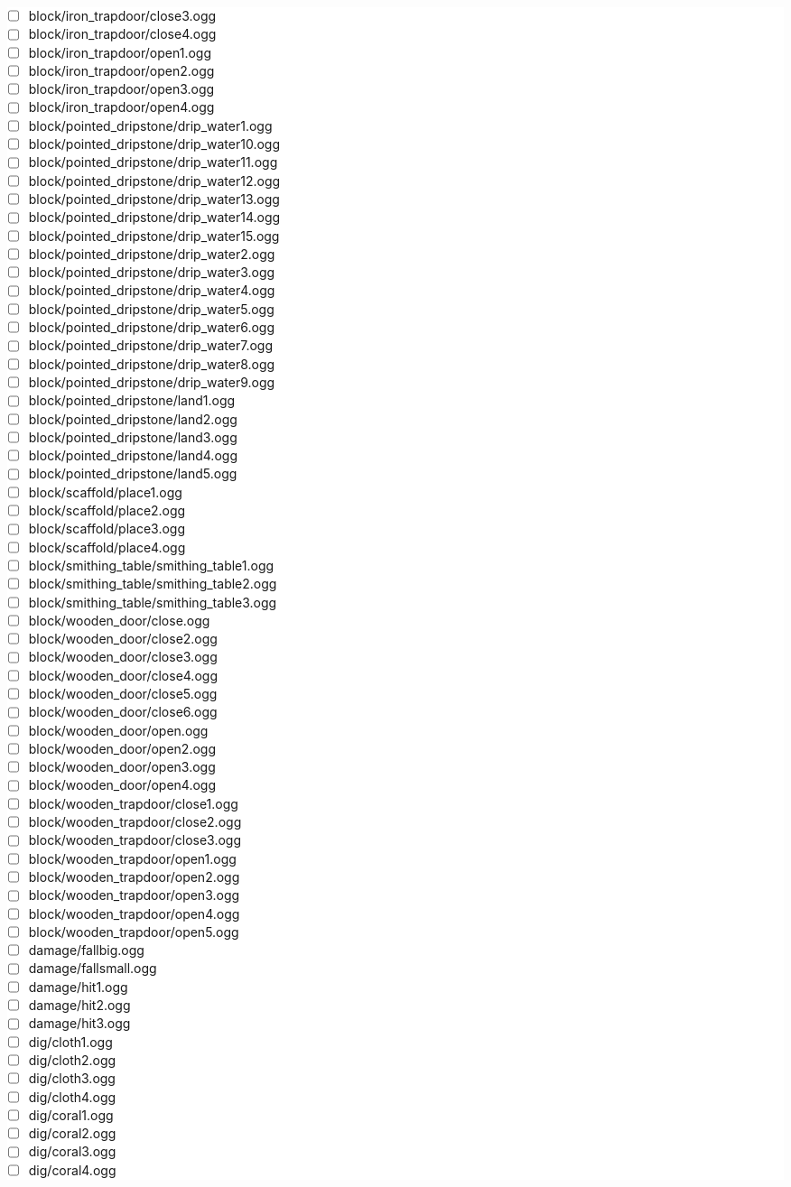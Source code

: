 - [ ] block/iron_trapdoor/close3.ogg
- [ ] block/iron_trapdoor/close4.ogg
- [ ] block/iron_trapdoor/open1.ogg
- [ ] block/iron_trapdoor/open2.ogg
- [ ] block/iron_trapdoor/open3.ogg
- [ ] block/iron_trapdoor/open4.ogg
- [ ] block/pointed_dripstone/drip_water1.ogg
- [ ] block/pointed_dripstone/drip_water10.ogg
- [ ] block/pointed_dripstone/drip_water11.ogg
- [ ] block/pointed_dripstone/drip_water12.ogg
- [ ] block/pointed_dripstone/drip_water13.ogg
- [ ] block/pointed_dripstone/drip_water14.ogg
- [ ] block/pointed_dripstone/drip_water15.ogg
- [ ] block/pointed_dripstone/drip_water2.ogg
- [ ] block/pointed_dripstone/drip_water3.ogg
- [ ] block/pointed_dripstone/drip_water4.ogg
- [ ] block/pointed_dripstone/drip_water5.ogg
- [ ] block/pointed_dripstone/drip_water6.ogg
- [ ] block/pointed_dripstone/drip_water7.ogg
- [ ] block/pointed_dripstone/drip_water8.ogg
- [ ] block/pointed_dripstone/drip_water9.ogg
- [ ] block/pointed_dripstone/land1.ogg
- [ ] block/pointed_dripstone/land2.ogg
- [ ] block/pointed_dripstone/land3.ogg
- [ ] block/pointed_dripstone/land4.ogg
- [ ] block/pointed_dripstone/land5.ogg
- [ ] block/scaffold/place1.ogg
- [ ] block/scaffold/place2.ogg
- [ ] block/scaffold/place3.ogg
- [ ] block/scaffold/place4.ogg
- [ ] block/smithing_table/smithing_table1.ogg
- [ ] block/smithing_table/smithing_table2.ogg
- [ ] block/smithing_table/smithing_table3.ogg
- [ ] block/wooden_door/close.ogg
- [ ] block/wooden_door/close2.ogg
- [ ] block/wooden_door/close3.ogg
- [ ] block/wooden_door/close4.ogg
- [ ] block/wooden_door/close5.ogg
- [ ] block/wooden_door/close6.ogg
- [ ] block/wooden_door/open.ogg
- [ ] block/wooden_door/open2.ogg
- [ ] block/wooden_door/open3.ogg
- [ ] block/wooden_door/open4.ogg
- [ ] block/wooden_trapdoor/close1.ogg
- [ ] block/wooden_trapdoor/close2.ogg
- [ ] block/wooden_trapdoor/close3.ogg
- [ ] block/wooden_trapdoor/open1.ogg
- [ ] block/wooden_trapdoor/open2.ogg
- [ ] block/wooden_trapdoor/open3.ogg
- [ ] block/wooden_trapdoor/open4.ogg
- [ ] block/wooden_trapdoor/open5.ogg
- [ ] damage/fallbig.ogg
- [ ] damage/fallsmall.ogg
- [ ] damage/hit1.ogg
- [ ] damage/hit2.ogg
- [ ] damage/hit3.ogg
- [ ] dig/cloth1.ogg
- [ ] dig/cloth2.ogg
- [ ] dig/cloth3.ogg
- [ ] dig/cloth4.ogg
- [ ] dig/coral1.ogg
- [ ] dig/coral2.ogg
- [ ] dig/coral3.ogg
- [ ] dig/coral4.ogg